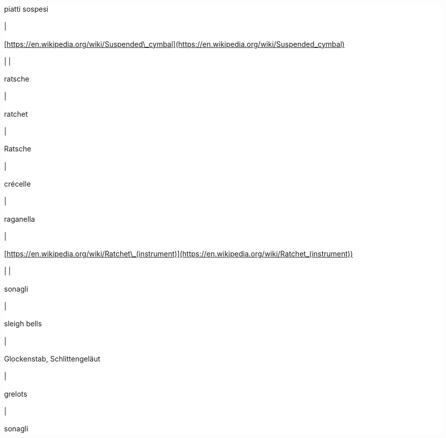 piatti sospesi

 | 

[https://en.wikipedia.org/wiki/Suspended\_cymbal](https://en.wikipedia.org/wiki/Suspended_cymbal)

 |
| 

ratsche

 | 

ratchet

 | 

Ratsche

 | 

crécelle

 | 

raganella

 | 

[https://en.wikipedia.org/wiki/Ratchet\_(instrument)](https://en.wikipedia.org/wiki/Ratchet_(instrument))

 |
| 

sonagli

 | 

sleigh bells

 | 

Glockenstab, Schlittengeläut

 | 

grelots

 | 

sonagli
